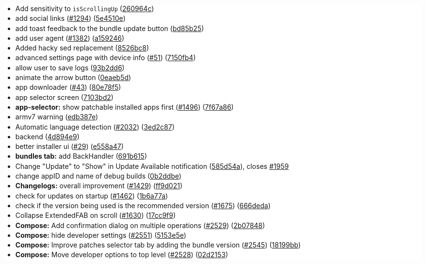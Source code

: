 * Add sensitivity to `isScrollingUp` ([260964c](https://github.com/brosssh/revanced-manager/commit/260964c6332497097c81ff3fc83561f773887b0b))
* add social links ([#1294](https://github.com/brosssh/revanced-manager/issues/1294)) ([5e4510e](https://github.com/brosssh/revanced-manager/commit/5e4510eed5984672162692a977b1171e30efc9ea))
* add toast feedback to the bundle update button ([bd85b25](https://github.com/brosssh/revanced-manager/commit/bd85b254e42274a432d395acbde613c9188f28c5))
* add user agent ([#1382](https://github.com/brosssh/revanced-manager/issues/1382)) ([a159246](https://github.com/brosssh/revanced-manager/commit/a15924617e5cb0dae1ba2539c42a20e7c8d4659f))
* Added hacky sed replacement ([8526bc8](https://github.com/brosssh/revanced-manager/commit/8526bc8d1a66236a514216cec4ce0c2d54f56820))
* advanced settings page with device info ([#51](https://github.com/brosssh/revanced-manager/issues/51)) ([7150fb4](https://github.com/brosssh/revanced-manager/commit/7150fb4435cd4be5ba0c5a48dd8188a4455a7c99))
* allow user to save logs ([93b2dd6](https://github.com/brosssh/revanced-manager/commit/93b2dd61766d0700f8fe387ba7f20914f6831e00))
* animate the arrow button ([0eaeb5d](https://github.com/brosssh/revanced-manager/commit/0eaeb5d5eaa21c688d2f0ecd1accba5919dfb122))
* app downloader ([#43](https://github.com/brosssh/revanced-manager/issues/43)) ([80e78f5](https://github.com/brosssh/revanced-manager/commit/80e78f544b3265649b69e864bb7ad0fabea4367b))
* app selector screen ([7103bd2](https://github.com/brosssh/revanced-manager/commit/7103bd2ec127b794114c582b7f4c4a4e7f7ef803))
* **app-selector:** show patchable installed apps first ([#1496](https://github.com/brosssh/revanced-manager/issues/1496)) ([7f67a86](https://github.com/brosssh/revanced-manager/commit/7f67a8641325ea9debb00c7fce137895c5ac875a))
* armv7 warning ([edb387e](https://github.com/brosssh/revanced-manager/commit/edb387e1a8234075318b39a15b118c5b833ae1f4))
* Automatic language detection ([#2032](https://github.com/brosssh/revanced-manager/issues/2032)) ([3ed2c87](https://github.com/brosssh/revanced-manager/commit/3ed2c87f4587b87f3330ea1e2e9f9a41a0a92ae5))
* backend ([4d894e9](https://github.com/brosssh/revanced-manager/commit/4d894e908e6264fb7d2824685d7416a8f0e65f28))
* better installer ui ([#29](https://github.com/brosssh/revanced-manager/issues/29)) ([e558a47](https://github.com/brosssh/revanced-manager/commit/e558a4720424296e327e962f864e339b4ca3f213))
* **bundles tab:** add BackHandler ([691b615](https://github.com/brosssh/revanced-manager/commit/691b615b02e33ad5a8a6f5aa940892f67a4cab40))
* Change "Update" to "Show" in Update Available notification ([585d54a](https://github.com/brosssh/revanced-manager/commit/585d54a8a8a9902ea3e80f4e3c9d21813f4daf4b)), closes [#1959](https://github.com/brosssh/revanced-manager/issues/1959)
* change appID and name of debug builds ([0b2ddbe](https://github.com/brosssh/revanced-manager/commit/0b2ddbe0bf6b98b15cb6605c3860c235d5574dcb))
* **Changelogs:** overall improvement ([#1429](https://github.com/brosssh/revanced-manager/issues/1429)) ([ff9d021](https://github.com/brosssh/revanced-manager/commit/ff9d021a2b98e10e8def09f1a65eed7c4d500a2b))
* check for updates on startup ([#1462](https://github.com/brosssh/revanced-manager/issues/1462)) ([1b6a77a](https://github.com/brosssh/revanced-manager/commit/1b6a77a463ff44cf24e6d1d46f67a031ecc53c00))
* check if the version being used is the recommended version ([#1675](https://github.com/brosssh/revanced-manager/issues/1675)) ([666deda](https://github.com/brosssh/revanced-manager/commit/666deda0b577a19af3e7fd4f0f1a4edfabe1ebf8))
* Collapse ExtendedFAB on scroll ([#1630](https://github.com/brosssh/revanced-manager/issues/1630)) ([17cc9f9](https://github.com/brosssh/revanced-manager/commit/17cc9f9e9eb8a9e76c3c8ec7fd1663e81c23ede4))
* **Compose:** Add confirmation dialog on multiple operations  ([#2529](https://github.com/brosssh/revanced-manager/issues/2529)) ([2b07848](https://github.com/brosssh/revanced-manager/commit/2b0784865a2fd75e75b13f225f9ccbe6811f7683))
* **Compose:** hide developer settings ([#2551](https://github.com/brosssh/revanced-manager/issues/2551)) ([5153e5e](https://github.com/brosssh/revanced-manager/commit/5153e5e0cb004b6a8075e19528929330cb539db9))
* **Compose:** Improve patches selector tab by adding the bundle version ([#2545](https://github.com/brosssh/revanced-manager/issues/2545)) ([18199bb](https://github.com/brosssh/revanced-manager/commit/18199bb968e9caabe5622874301e3e180281ad87))
* **Compose:** Move developer options to top level ([#2528](https://github.com/brosssh/revanced-manager/issues/2528)) ([02d2153](https://github.com/brosssh/revanced-manager/commit/02d21531958306e7916c8c266331ac614e726702))